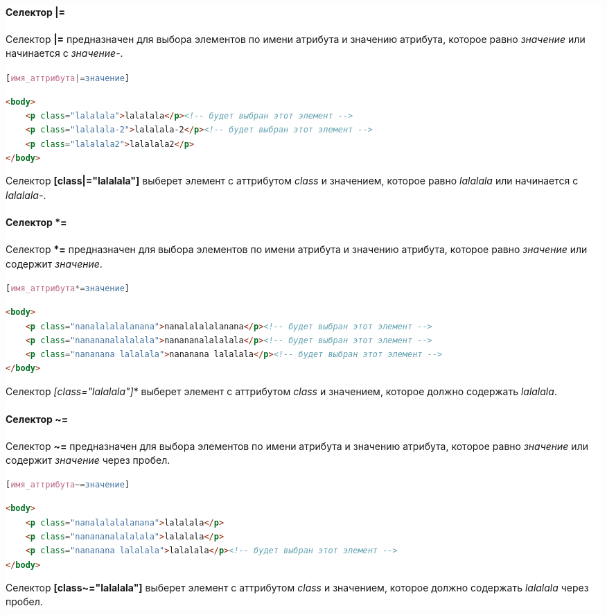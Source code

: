#### Селектор |=

Селектор **|=** предназначен для выбора элементов по имени атрибута и значению атрибута, которое равно *значение* или начинается с *значение-*.

```css
[имя_аттрибута|=значение]
```

```html
<body>
    <p class="lalalala">lalalala</p><!-- будет выбран этот элемент -->
    <p class="lalalala-2">lalalala-2</p><!-- будет выбран этот элемент -->
    <p class="lalalala2">lalalala2</p>
</body>
```

Селектор **[class|="lalalala"]** выберет элемент с аттрибутом *class* и значением, которое равно *lalalala* или начинается с *lalalala-*.

#### Селектор *=

Селектор **\*=** предназначен для выбора элементов по имени атрибута и значению атрибута, которое равно *значение* или содержит *значение*.

```css
[имя_аттрибута*=значение]
```

```html
<body>
    <p class="nanalalalalanana">nanalalalalanana</p><!-- будет выбран этот элемент -->
    <p class="nanananalalalala">nanananalalalala</p><!-- будет выбран этот элемент -->
    <p class="nananana lalalala">nananana lalalala</p><!-- будет выбран этот элемент -->
</body>
```

Селектор **[class*="lalalala"]** выберет элемент с аттрибутом *class* и значением, которое должно содержать *lalalala*.

#### Селектор ~=

Селектор **~=** предназначен для выбора элементов по имени атрибута и значению атрибута, которое равно *значение* или содержит *значение* через пробел.

```css
[имя_аттрибута~=значение]
```

```html
<body>
    <p class="nanalalalalanana">lalalala</p>
    <p class="nanananalalalala">lalalala</p>
    <p class="nananana lalalala">lalalala</p><!-- будет выбран этот элемент -->
</body>
```

Селектор **[class~="lalalala"]** выберет элемент с аттрибутом *class* и значением, которое должно содержать *lalalala* через пробел.
